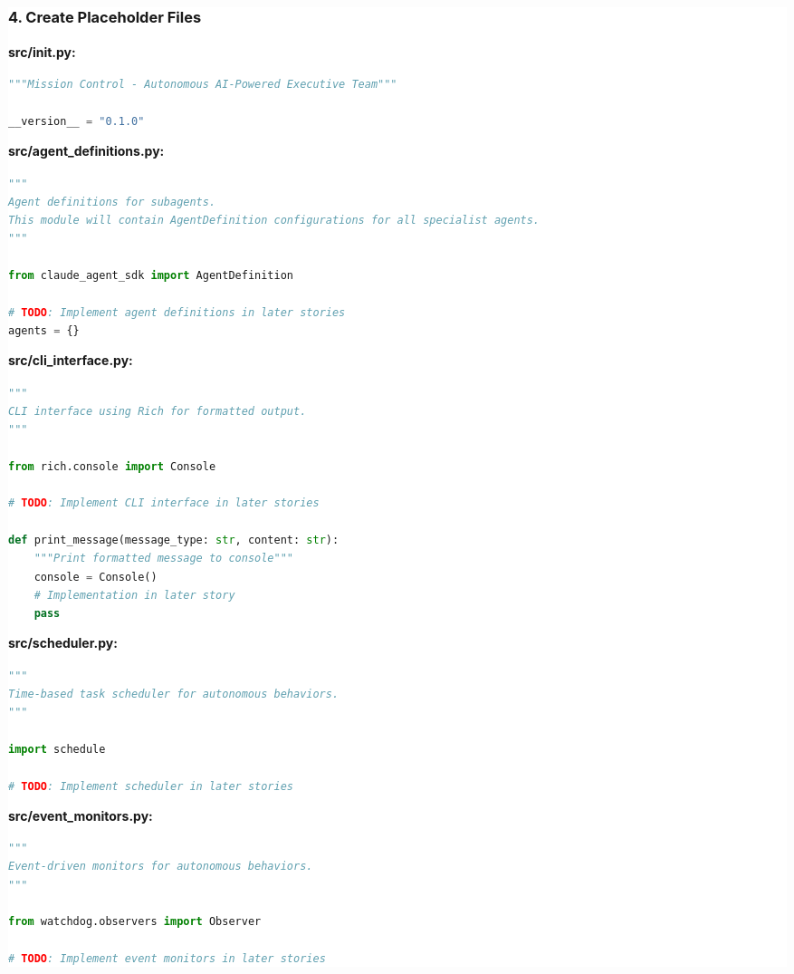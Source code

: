 ### 4. Create Placeholder Files

**src/__init__.py:**
```python
"""Mission Control - Autonomous AI-Powered Executive Team"""

__version__ = "0.1.0"
```

**src/agent_definitions.py:**
```python
"""
Agent definitions for subagents.
This module will contain AgentDefinition configurations for all specialist agents.
"""

from claude_agent_sdk import AgentDefinition

# TODO: Implement agent definitions in later stories
agents = {}
```

**src/cli_interface.py:**
```python
"""
CLI interface using Rich for formatted output.
"""

from rich.console import Console

# TODO: Implement CLI interface in later stories

def print_message(message_type: str, content: str):
    """Print formatted message to console"""
    console = Console()
    # Implementation in later story
    pass
```

**src/scheduler.py:**
```python
"""
Time-based task scheduler for autonomous behaviors.
"""

import schedule

# TODO: Implement scheduler in later stories
```

**src/event_monitors.py:**
```python
"""
Event-driven monitors for autonomous behaviors.
"""

from watchdog.observers import Observer

# TODO: Implement event monitors in later stories
```
